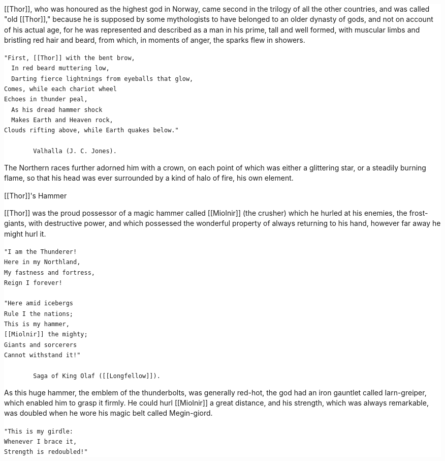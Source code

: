 [[Thor]], who was honoured as the highest god in Norway, came second in
the trilogy of all the other countries, and was called "old [[Thor]],"
because he is supposed by some mythologists to have belonged to an
older dynasty of gods, and not on account of his actual age, for he
was represented and described as a man in his prime, tall and well
formed, with muscular limbs and bristling red hair and beard, from
which, in moments of anger, the sparks flew in showers.


    "First, [[Thor]] with the bent brow,
      In red beard muttering low,
      Darting fierce lightnings from eyeballs that glow,
    Comes, while each chariot wheel
    Echoes in thunder peal,
      As his dread hammer shock
      Makes Earth and Heaven rock,
    Clouds rifting above, while Earth quakes below."

            Valhalla (J. C. Jones).


The Northern races further adorned him with a crown, on each point
of which was either a glittering star, or a steadily burning flame,
so that his head was ever surrounded by a kind of halo of fire,
his own element.



[[Thor]]'s Hammer

[[Thor]] was the proud possessor of a magic hammer called [[Miolnir]]
(the crusher) which he hurled at his enemies, the frost-giants,
with destructive power, and which possessed the wonderful property
of always returning to his hand, however far away he might hurl it.


    "I am the Thunderer!
    Here in my Northland,
    My fastness and fortress,
    Reign I forever!

    "Here amid icebergs
    Rule I the nations;
    This is my hammer,
    [[Miolnir]] the mighty;
    Giants and sorcerers
    Cannot withstand it!"

            Saga of King Olaf ([[Longfellow]]).


As this huge hammer, the emblem of the thunderbolts, was generally
red-hot, the god had an iron gauntlet called Iarn-greiper, which
enabled him to grasp it firmly. He could hurl [[Miolnir]] a great distance,
and his strength, which was always remarkable, was doubled when he
wore his magic belt called Megin-giord.


    "This is my girdle:
    Whenever I brace it,
    Strength is redoubled!"
